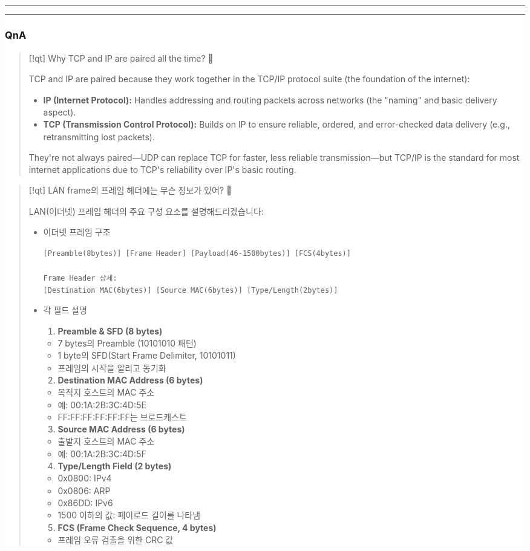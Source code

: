 



---
---

### QnA


> [!qt] Why TCP and IP are paired all the time?
>   󱞪 
> 
> TCP and IP are paired because they work together in the TCP/IP protocol suite (the foundation of the internet):
> 
> - **IP (Internet Protocol):** Handles addressing and routing packets across networks (the
>   "naming" and basic delivery aspect).
> - **TCP (Transmission Control Protocol):** Builds on IP to ensure reliable, ordered, and
>   error-checked data delivery (e.g., retransmitting lost packets).
> 
> They're not always paired—UDP can replace TCP for faster, less reliable transmission—but TCP/IP
> is the standard for most internet applications due to TCP's reliability over IP's basic routing.




> [!qt] LAN frame의 프레임 헤더에는 무슨 정보가 있어?
>   󱞪 
> 
> LAN(이더넷) 프레임 헤더의 주요 구성 요소를 설명해드리겠습니다:
> 
> - 이더넷 프레임 구조
>   ```
>   [Preamble(8bytes)] [Frame Header] [Payload(46-1500bytes)] [FCS(4bytes)]
>   
>   Frame Header 상세:
>   [Destination MAC(6bytes)] [Source MAC(6bytes)] [Type/Length(2bytes)]
>   ```
> 
> - 각 필드 설명
> 
>   1. **Preamble & SFD (8 bytes)**
>   - 7 bytes의 Preamble (10101010 패턴)
>   - 1 byte의 SFD(Start Frame Delimiter, 10101011)
>   - 프레임의 시작을 알리고 동기화
> 
>   2. **Destination MAC Address (6 bytes)**
>   - 목적지 호스트의 MAC 주소
>   - 예: 00:1A:2B:3C:4D:5E
>   - FF:FF:FF:FF:FF:FF는 브로드캐스트
> 
>   3. **Source MAC Address (6 bytes)**
>   - 출발지 호스트의 MAC 주소
>   - 예: 00:1A:2B:3C:4D:5F
> 
>   4. **Type/Length Field (2 bytes)**
>   - 0x0800: IPv4
>   - 0x0806: ARP
>   - 0x86DD: IPv6
>   - 1500 이하의 값: 페이로드 길이를 나타냄
> 
>   5. **FCS (Frame Check Sequence, 4 bytes)**
>   - 프레임 오류 검출을 위한 CRC 값
